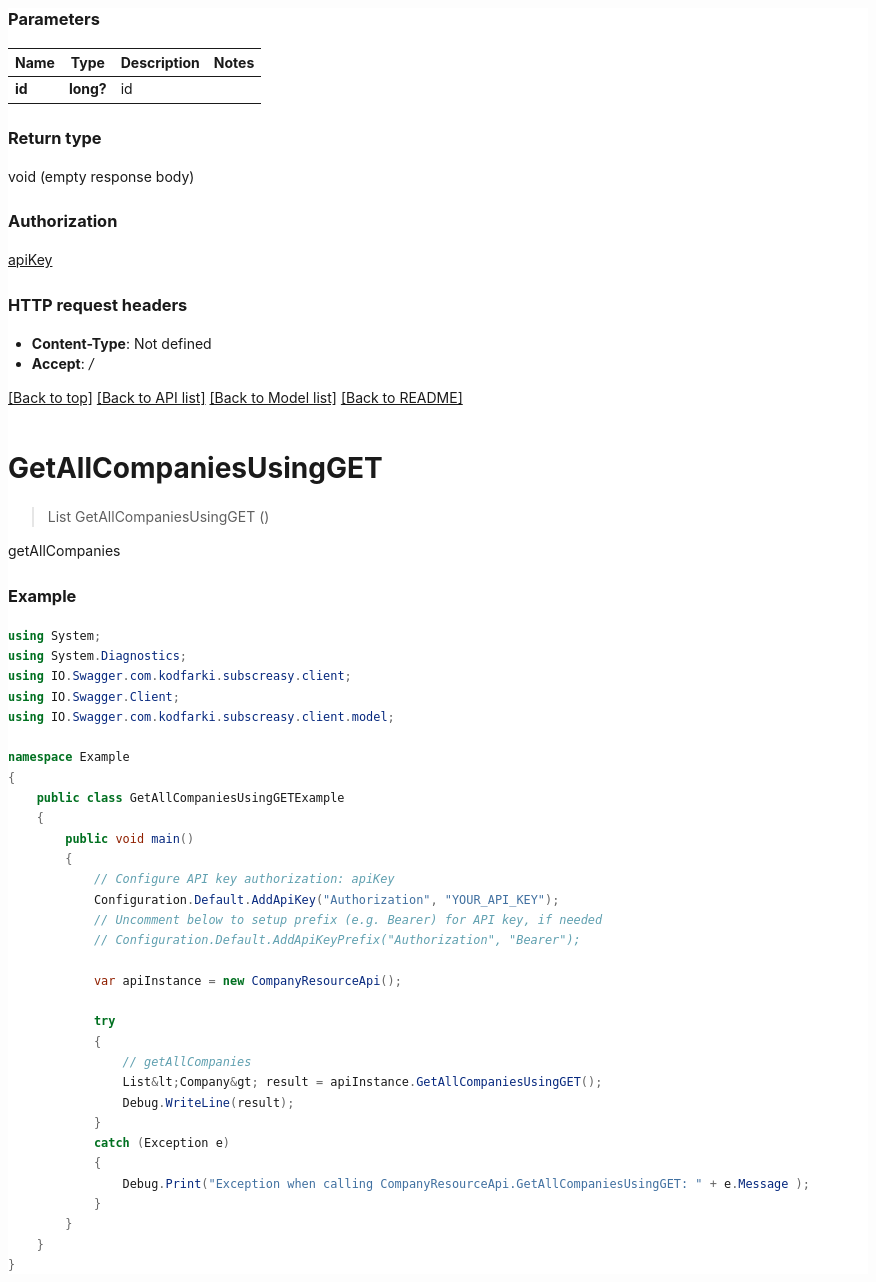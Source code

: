 
### Parameters

Name | Type | Description  | Notes
------------- | ------------- | ------------- | -------------
 **id** | **long?**| id | 

### Return type

void (empty response body)

### Authorization

[apiKey](../README.md#apiKey)

### HTTP request headers

 - **Content-Type**: Not defined
 - **Accept**: */*

[[Back to top]](#) [[Back to API list]](../README.md#documentation-for-api-endpoints) [[Back to Model list]](../README.md#documentation-for-models) [[Back to README]](../README.md)

<a name="getallcompaniesusingget"></a>
# **GetAllCompaniesUsingGET**
> List<Company> GetAllCompaniesUsingGET ()

getAllCompanies

### Example
```csharp
using System;
using System.Diagnostics;
using IO.Swagger.com.kodfarki.subscreasy.client;
using IO.Swagger.Client;
using IO.Swagger.com.kodfarki.subscreasy.client.model;

namespace Example
{
    public class GetAllCompaniesUsingGETExample
    {
        public void main()
        {
            // Configure API key authorization: apiKey
            Configuration.Default.AddApiKey("Authorization", "YOUR_API_KEY");
            // Uncomment below to setup prefix (e.g. Bearer) for API key, if needed
            // Configuration.Default.AddApiKeyPrefix("Authorization", "Bearer");

            var apiInstance = new CompanyResourceApi();

            try
            {
                // getAllCompanies
                List&lt;Company&gt; result = apiInstance.GetAllCompaniesUsingGET();
                Debug.WriteLine(result);
            }
            catch (Exception e)
            {
                Debug.Print("Exception when calling CompanyResourceApi.GetAllCompaniesUsingGET: " + e.Message );
            }
        }
    }
}
```